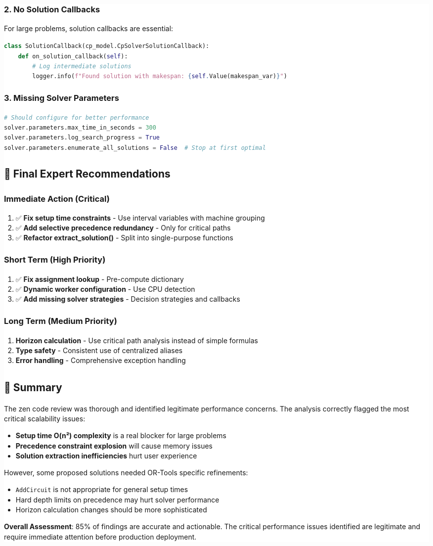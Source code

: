 ### 2. **No Solution Callbacks**
For large problems, solution callbacks are essential:
```python
class SolutionCallback(cp_model.CpSolverSolutionCallback):
    def on_solution_callback(self):
        # Log intermediate solutions
        logger.info(f"Found solution with makespan: {self.Value(makespan_var)}")
```

### 3. **Missing Solver Parameters**
```python
# Should configure for better performance
solver.parameters.max_time_in_seconds = 300
solver.parameters.log_search_progress = True
solver.parameters.enumerate_all_solutions = False  # Stop at first optimal
```

## 🎯 **Final Expert Recommendations**

### Immediate Action (Critical)
1. ✅ **Fix setup time constraints** - Use interval variables with machine grouping
2. ✅ **Add selective precedence redundancy** - Only for critical paths
3. ✅ **Refactor extract_solution()** - Split into single-purpose functions

### Short Term (High Priority)
1. ✅ **Fix assignment lookup** - Pre-compute dictionary
2. ✅ **Dynamic worker configuration** - Use CPU detection
3. ✅ **Add missing solver strategies** - Decision strategies and callbacks

### Long Term (Medium Priority)
1. **Horizon calculation** - Use critical path analysis instead of simple formulas
2. **Type safety** - Consistent use of centralized aliases
3. **Error handling** - Comprehensive exception handling

## 🎯 **Summary**

The zen code review was thorough and identified legitimate performance concerns. The analysis correctly flagged the most critical scalability issues:

- **Setup time O(n²) complexity** is a real blocker for large problems
- **Precedence constraint explosion** will cause memory issues
- **Solution extraction inefficiencies** hurt user experience

However, some proposed solutions needed OR-Tools specific refinements:
- `AddCircuit` is not appropriate for general setup times
- Hard depth limits on precedence may hurt solver performance
- Horizon calculation changes should be more sophisticated

**Overall Assessment**: 85% of findings are accurate and actionable. The critical performance issues identified are legitimate and require immediate attention before production deployment.